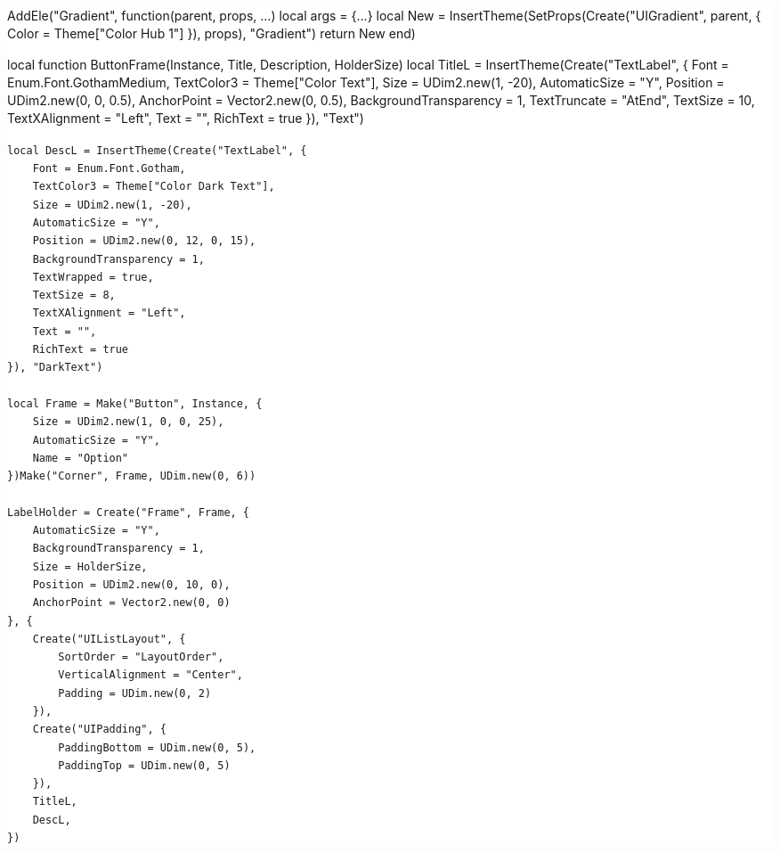 AddEle("Gradient", function(parent, props, ...)
	local args = {...}
	local New = InsertTheme(SetProps(Create("UIGradient", parent, {
		Color = Theme["Color Hub 1"]
	}), props), "Gradient")
	return New
end)

local function ButtonFrame(Instance, Title, Description, HolderSize)
	local TitleL = InsertTheme(Create("TextLabel", {
		Font = Enum.Font.GothamMedium,
		TextColor3 = Theme["Color Text"],
		Size = UDim2.new(1, -20),
		AutomaticSize = "Y",
		Position = UDim2.new(0, 0, 0.5),
		AnchorPoint = Vector2.new(0, 0.5),
		BackgroundTransparency = 1,
		TextTruncate = "AtEnd",
		TextSize = 10,
		TextXAlignment = "Left",
		Text = "",
		RichText = true
	}), "Text")
	
	local DescL = InsertTheme(Create("TextLabel", {
		Font = Enum.Font.Gotham,
		TextColor3 = Theme["Color Dark Text"],
		Size = UDim2.new(1, -20),
		AutomaticSize = "Y",
		Position = UDim2.new(0, 12, 0, 15),
		BackgroundTransparency = 1,
		TextWrapped = true,
		TextSize = 8,
		TextXAlignment = "Left",
		Text = "",
		RichText = true
	}), "DarkText")

	local Frame = Make("Button", Instance, {
		Size = UDim2.new(1, 0, 0, 25),
		AutomaticSize = "Y",
		Name = "Option"
	})Make("Corner", Frame, UDim.new(0, 6))
	
	LabelHolder = Create("Frame", Frame, {
		AutomaticSize = "Y",
		BackgroundTransparency = 1,
		Size = HolderSize,
		Position = UDim2.new(0, 10, 0),
		AnchorPoint = Vector2.new(0, 0)
	}, {
		Create("UIListLayout", {
			SortOrder = "LayoutOrder",
			VerticalAlignment = "Center",
			Padding = UDim.new(0, 2)
		}),
		Create("UIPadding", {
			PaddingBottom = UDim.new(0, 5),
			PaddingTop = UDim.new(0, 5)
		}),
		TitleL,
		DescL,
	})
	